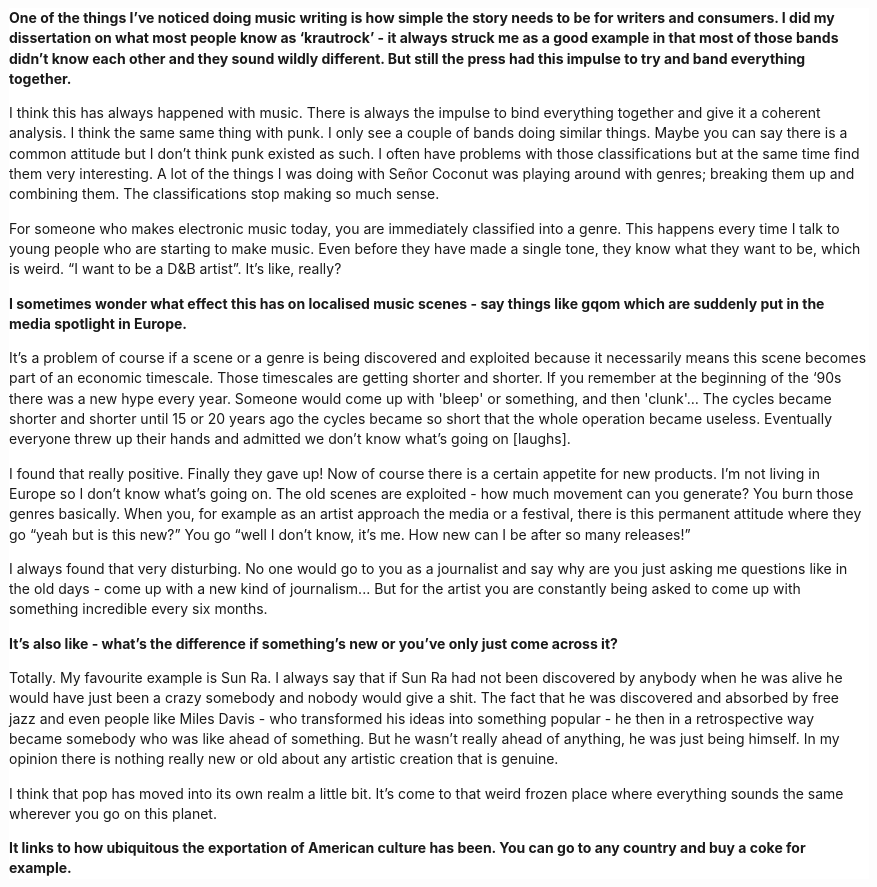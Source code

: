 **One of the things I’ve noticed doing music writing is how simple the story needs to be for writers and consumers. I did my dissertation on what most people know as ‘krautrock’ - it always struck me as a good example in that most of those bands didn’t know each other and they sound wildly different. But still the press had this impulse to try and band everything together.**

I think this has always happened with music. There is always the impulse to bind everything together and give it a coherent analysis. I think the same same thing with punk. I only see a couple of bands doing similar things. Maybe you can say there is a common attitude but I don’t think punk existed as such. I often have problems with those classifications but at the same time find them very interesting. A lot of the things I was doing with Señor Coconut was playing around with genres; breaking them up and combining them. The classifications stop making so much sense.   

For someone who makes electronic music today, you are immediately classified into a genre. This happens every time I talk to young people who are starting to make music. Even before they have made a single tone, they know what they want to be, which is weird. “I want to be a D&B artist”. It’s like, really? 

**I sometimes wonder what effect this has on localised music scenes - say things like gqom which are suddenly put in the media spotlight in Europe.**

It’s a problem of course if a scene or a genre is being discovered and exploited because it necessarily means this scene becomes part of an economic timescale. Those timescales are getting shorter and shorter. If you remember at the beginning of the ‘90s there was a new hype every year. Someone would come up with 'bleep' or something, and then 'clunk'… The cycles became shorter and shorter until 15 or 20 years ago the cycles became so short that the whole operation became useless. Eventually everyone threw up their hands and admitted we don’t know what’s going on [laughs].

I found that really positive. Finally they gave up! Now of course there is a certain appetite for new products. I’m not living in Europe so I don’t know what’s going on. The old scenes are exploited - how much movement can you generate? You burn those genres basically. When you, for example as an artist approach the media or a festival, there is this permanent attitude where they go “yeah but is this new?” You go “well I don’t know, it’s me. How new can I be after so many releases!” 

I always found that very disturbing. No one would go to you as a journalist and say why are you just asking me questions like in the old days - come up with a new kind of journalism... But for the artist you are constantly being asked to come up with something incredible every six months. 

**It’s also like - what’s the difference if something’s new or you’ve only just come across it?**

Totally. My favourite example is Sun Ra. I always say that if Sun Ra had not been discovered by anybody when he was alive he would have just been a crazy somebody and nobody would give a shit. The fact that he was discovered and absorbed by free jazz and even people like Miles Davis - who transformed his ideas into something popular - he then in a retrospective way became somebody who was like ahead of something. But he wasn’t really ahead of anything, he was just being himself. In my opinion there is nothing really new or old about any artistic creation that is genuine. 

<iframe width="100%" height="166" scrolling="no" frameborder="no" allow="autoplay" src="https://w.soundcloud.com/player/?url=https%3A//api.soundcloud.com/tracks/84120789&color=%23343c3c&auto_play=false&hide_related=false&show_comments=true&show_user=true&show_reposts=false&show_teaser=true"></iframe>

I think that pop has moved into its own realm a little bit. It’s come to that weird frozen place where everything sounds the same wherever you go on this planet. 

**It links to how ubiquitous the exportation of American culture has been. You can go to any country and buy a coke for example.**
